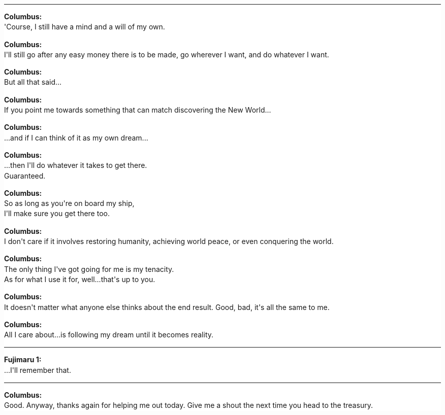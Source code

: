   
---  
   
**Columbus:**   
'Course, I still have a mind and a will of my own.  
  
   
**Columbus:**   
I'll still go after any easy money there is to be made, go wherever I want, and do whatever I want.  
  
   
**Columbus:**   
But all that said...  
  
   
**Columbus:**   
If you point me towards something that can match discovering the New World...  
  
   
**Columbus:**   
...and if I can think of it as my own dream...  
  
   
**Columbus:**   
...then I'll do whatever it takes to get there.  
Guaranteed.  
  
   
**Columbus:**   
So as long as you're on board my ship,  
I'll make sure you get there too.  
  
   
**Columbus:**   
I don't care if it involves restoring humanity, achieving world peace, or even conquering the world.  
  
   
**Columbus:**   
The only thing I've got going for me is my tenacity.  
As for what I use it for, well...that's up to you.  
  
   
**Columbus:**   
It doesn't matter what anyone else thinks about the end result. Good, bad, it's all the same to me.  
  
   
**Columbus:**   
All I care about...is following my dream until it becomes reality.  
  
   
  
---  
  
**Fujimaru 1:**   
...I'll remember that.  
  
  
---  
   
**Columbus:**   
Good. Anyway, thanks again for helping me out today. Give me a shout the next time you head to the treasury.  
  